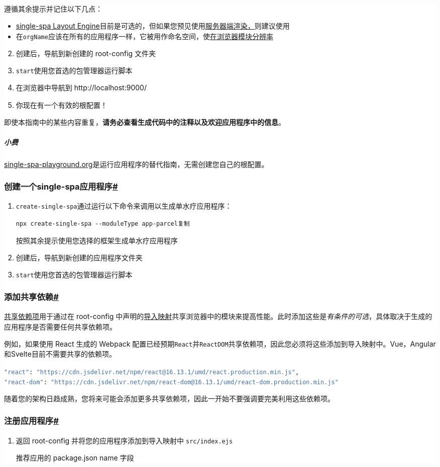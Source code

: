   遵循其余提示并记住以下几点：

   - [single-spa Layout Engine](https://single-spa.js.org/docs/layout-overview)目前是可选的，但如果您预见使用[服务器端渲染，](https://single-spa.js.org/docs/ssr-overview)则建议使用
   - 在`orgName`应该在所有的应用程序一样，它被用作命名空间，使[在浏览器模块分辨率](https://single-spa.js.org/docs/recommended-setup/#in-browser-versus-build-time-modules)

2. 创建后，导航到新创建的 root-config 文件夹

3. `start`使用您首选的包管理器运行脚本

4. 在浏览器中导航到 http://localhost:9000/

5. 你现在有一个有效的根配置！

即使本指南中的某些内容重复，**请务必查看生成代码中的注释以及欢迎应用程序中的信息**。

##### 小费

[single-spa-playground.org](http://single-spa-playground.org/playground)是运行应用程序的替代指南，无需创建您自己的根配置。

### 创建一个single-spa应用程序[#](https://single-spa.js.org/docs/getting-started-overview#create-a-single-spa-application)

1. `create-single-spa`通过运行以下命令来调用以生成单水疗应用程序：

   ```
   npx create-single-spa --moduleType app-parcel复制
   ```

   按照其余提示使用您选择的框架生成单水疗应用程序

2. 创建后，导航到新创建的应用程序文件夹

3. `start`使用您首选的包管理器运行脚本

### 添加共享依赖[#](https://single-spa.js.org/docs/getting-started-overview#add-shared-dependencies)

[共享依赖项](https://single-spa.js.org/docs/recommended-setup/#shared-dependencies)用于通过在 root-config 中声明的[导入映射](https://single-spa.js.org/docs/recommended-setup/#import-maps)共享浏览器中的模块来提高性能。此时添加这些是*有条件的可选*，具体取决于生成的应用程序是否需要任何共享依赖项。

例如，如果使用 React 生成的 Webpack 配置已经预期`React`并`ReactDOM`共享依赖项，因此您必须将这些添加到导入映射中。Vue，Angular和Svelte目前不需要共享的依赖项。

```bash
"react": "https://cdn.jsdelivr.net/npm/react@16.13.1/umd/react.production.min.js",
"react-dom": "https://cdn.jsdelivr.net/npm/react-dom@16.13.1/umd/react-dom.production.min.js"
```

随着您的架构日趋成熟，您将来可能会添加更多共享依赖项，因此一开始不要强调要完美利用这些依赖项。

### 注册应用程序[#](https://single-spa.js.org/docs/getting-started-overview#register-the-application)

1. 返回 root-config 并将您的应用程序添加到导入映射中 `src/index.ejs`

   推荐应用的 package.json name 字段
